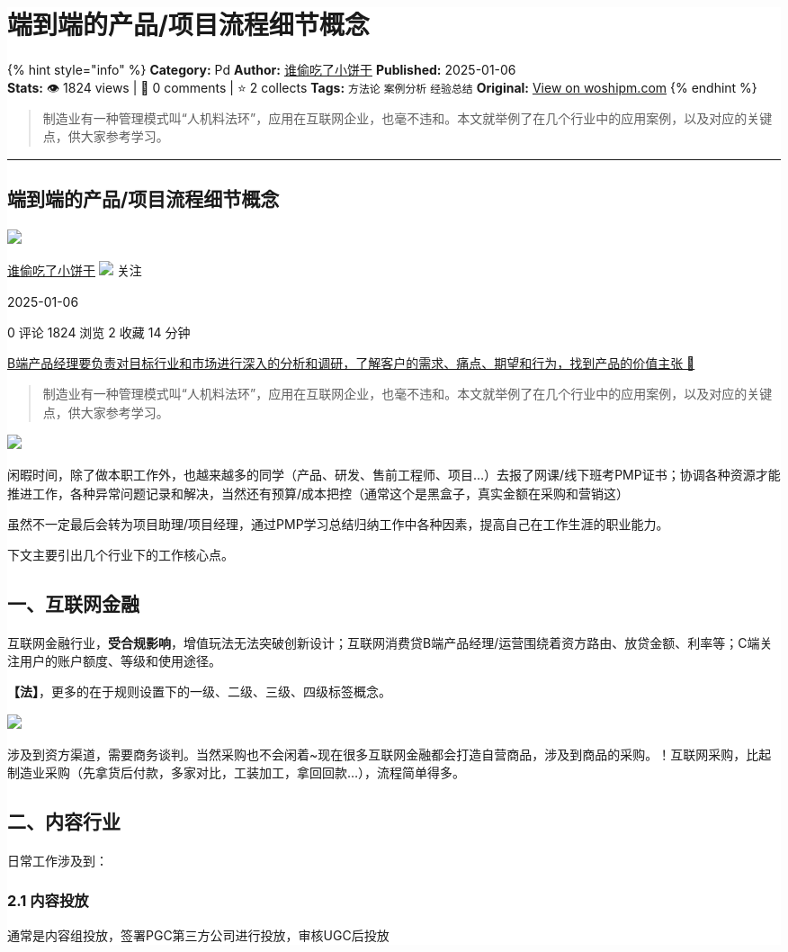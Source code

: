 # 端到端的产品/项目流程细节概念
{% hint style="info" %}
**Category:** Pd
**Author:** [谁偷吃了小饼干](https://www.woshipm.com/u/1065376)
**Published:** 2025-01-06  
**Stats:** 👁️ 1824 views | 💬 0 comments | ⭐ 2 collects
**Tags:** `方法论` `案例分析` `经验总结`
**Original:** [View on woshipm.com](https://www.woshipm.com/pd/5153609.html)
{% endhint %}
> 制造业有一种管理模式叫“人机料法环”，应用在互联网企业，也毫不违和。本文就举例了在几个行业中的应用案例，以及对应的关键点，供大家参考学习。

---

## 端到端的产品/项目流程细节概念

[![](https://static.woshipm.com/APP_U_202007_20200730163139_6266.jpeg?imageView2/1/w/72/h/72/q/100)](https://www.woshipm.com/u/1065376)

[谁偷吃了小饼干](https://www.woshipm.com/u/1065376) ![](https://static.woshipm.com/tag/1101_1@2x.png) 关注

2025-01-06

0 评论 1824 浏览 2 收藏 14 分钟

[B端产品经理要负责对目标行业和市场进行深入的分析和调研，了解客户的需求、痛点、期望和行为，找到产品的价值主张 🔗](https://ke.qidianla.com/courses/bcpm)

> 制造业有一种管理模式叫“人机料法环”，应用在互联网企业，也毫不违和。本文就举例了在几个行业中的应用案例，以及对应的关键点，供大家参考学习。

![](https://image.woshipm.com/2023/04/13/280f3eba-d9de-11ed-8fc2-00163e0b5ff3.jpg)

闲暇时间，除了做本职工作外，也越来越多的同学（产品、研发、售前工程师、项目…）去报了网课/线下班考PMP证书；协调各种资源才能推进工作，各种异常问题记录和解决，当然还有预算/成本把控（通常这个是黑盒子，真实金额在采购和营销这）

虽然不一定最后会转为项目助理/项目经理，通过PMP学习总结归纳工作中各种因素，提高自己在工作生涯的职业能力。

下文主要引出几个行业下的工作核心点。

## 一、互联网金融

互联网金融行业，**受合规影响**，增值玩法无法突破创新设计；互联网消费贷B端产品经理/运营围绕着资方路由、放贷金额、利率等；C端关注用户的账户额度、等级和使用途径。

**【法】**，更多的在于规则设置下的一级、二级、三级、四级标签概念。

![](https://image.woshipm.com/wp-files/2021/11/ptnthw78wxPwewI9yy10.png)

涉及到资方渠道，需要商务谈判。当然采购也不会闲着~现在很多互联网金融都会打造自营商品，涉及到商品的采购。！互联网采购，比起制造业采购（先拿货后付款，多家对比，工装加工，拿回回款…），流程简单得多。

## 二、内容行业

日常工作涉及到：

### 2.1 内容投放

通常是内容组投放，签署PGC第三方公司进行投放，审核UGC后投放
